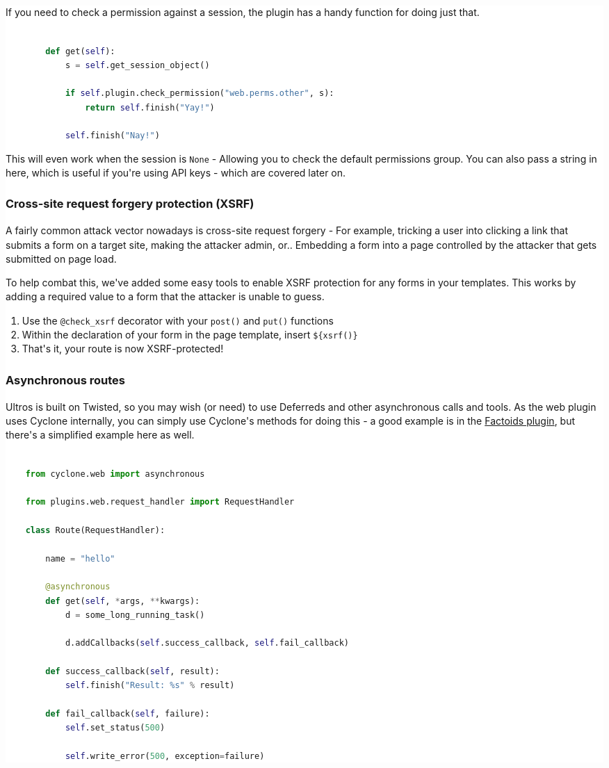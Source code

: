If you need to check a permission against a session, the plugin has a handy function for doing just that.

```python

        def get(self):
            s = self.get_session_object()
            
            if self.plugin.check_permission("web.perms.other", s):
                return self.finish("Yay!")
            
            self.finish("Nay!")
```

This will even work when the session is `None` - Allowing you to check the default permissions group. You
can also pass a string in here, which is useful if you're using API keys - which are covered later on.

### Cross-site request forgery protection (XSRF)

A fairly common attack vector nowadays is cross-site request forgery - For example, tricking a user
into clicking a link that submits a form on a target site, making the attacker admin, or.. Embedding
a form into a page controlled by the attacker that gets submitted on page load.

To help combat this, we've added some easy tools to enable XSRF protection for any forms in your templates.
This works by adding a required value to a form that the attacker is unable to guess.

1. Use the `@check_xsrf` decorator with your `post()` and `put()` functions
2. Within the declaration of your form in the page template, insert `${xsrf()}`
3. That's it, your route is now XSRF-protected!

### Asynchronous routes

Ultros is built on Twisted, so you may wish (or need) to use Deferreds and other asynchronous calls
and tools. As the web plugin uses Cyclone internally, you can simply use Cyclone's methods for doing
this - a good example is in the [Factoids plugin](https://github.com/UltrosBot/Ultros/blob/master/plugins/factoids/route.py),
but there's a simplified example here as well.

```python

    from cyclone.web import asynchronous
    
    from plugins.web.request_handler import RequestHandler
    
    class Route(RequestHandler):
    
        name = "hello"
    
        @asynchronous
        def get(self, *args, **kwargs):
            d = some_long_running_task()
    
            d.addCallbacks(self.success_callback, self.fail_callback)
    
        def success_callback(self, result):
            self.finish("Result: %s" % result)
    
        def fail_callback(self, failure):
            self.set_status(500)
    
            self.write_error(500, exception=failure)
```